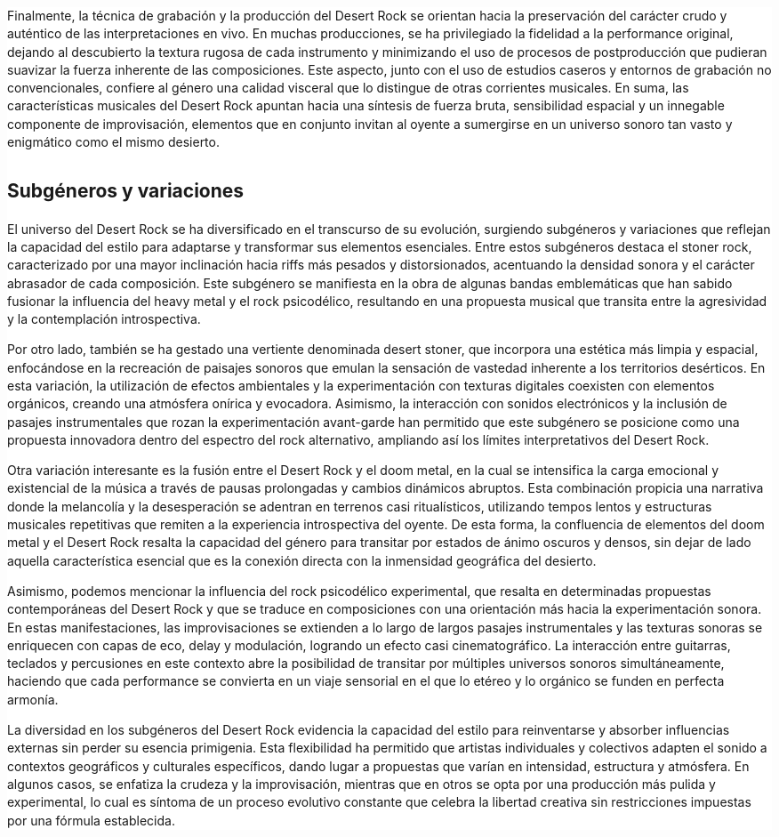 Finalmente, la técnica de grabación y la producción del Desert Rock se orientan hacia la preservación del carácter crudo y auténtico de las interpretaciones en vivo. En muchas producciones, se ha privilegiado la fidelidad a la performance original, dejando al descubierto la textura rugosa de cada instrumento y minimizando el uso de procesos de postproducción que pudieran suavizar la fuerza inherente de las composiciones. Este aspecto, junto con el uso de estudios caseros y entornos de grabación no convencionales, confiere al género una calidad visceral que lo distingue de otras corrientes musicales. En suma, las características musicales del Desert Rock apuntan hacia una síntesis de fuerza bruta, sensibilidad espacial y un innegable componente de improvisación, elementos que en conjunto invitan al oyente a sumergirse en un universo sonoro tan vasto y enigmático como el mismo desierto.


## Subgéneros y variaciones

El universo del Desert Rock se ha diversificado en el transcurso de su evolución, surgiendo subgéneros y variaciones que reflejan la capacidad del estilo para adaptarse y transformar sus elementos esenciales. Entre estos subgéneros destaca el stoner rock, caracterizado por una mayor inclinación hacia riffs más pesados y distorsionados, acentuando la densidad sonora y el carácter abrasador de cada composición. Este subgénero se manifiesta en la obra de algunas bandas emblemáticas que han sabido fusionar la influencia del heavy metal y el rock psicodélico, resultando en una propuesta musical que transita entre la agresividad y la contemplación introspectiva.  
  
Por otro lado, también se ha gestado una vertiente denominada desert stoner, que incorpora una estética más limpia y espacial, enfocándose en la recreación de paisajes sonoros que emulan la sensación de vastedad inherente a los territorios desérticos. En esta variación, la utilización de efectos ambientales y la experimentación con texturas digitales coexisten con elementos orgánicos, creando una atmósfera onírica y evocadora. Asimismo, la interacción con sonidos electrónicos y la inclusión de pasajes instrumentales que rozan la experimentación avant-garde han permitido que este subgénero se posicione como una propuesta innovadora dentro del espectro del rock alternativo, ampliando así los límites interpretativos del Desert Rock.  
  
Otra variación interesante es la fusión entre el Desert Rock y el doom metal, en la cual se intensifica la carga emocional y existencial de la música a través de pausas prolongadas y cambios dinámicos abruptos. Esta combinación propicia una narrativa donde la melancolía y la desesperación se adentran en terrenos casi ritualísticos, utilizando tempos lentos y estructuras musicales repetitivas que remiten a la experiencia introspectiva del oyente. De esta forma, la confluencia de elementos del doom metal y el Desert Rock resalta la capacidad del género para transitar por estados de ánimo oscuros y densos, sin dejar de lado aquella característica esencial que es la conexión directa con la inmensidad geográfica del desierto.  
  
Asimismo, podemos mencionar la influencia del rock psicodélico experimental, que resalta en determinadas propuestas contemporáneas del Desert Rock y que se traduce en composiciones con una orientación más hacia la experimentación sonora. En estas manifestaciones, las improvisaciones se extienden a lo largo de largos pasajes instrumentales y las texturas sonoras se enriquecen con capas de eco, delay y modulación, logrando un efecto casi cinematográfico. La interacción entre guitarras, teclados y percusiones en este contexto abre la posibilidad de transitar por múltiples universos sonoros simultáneamente, haciendo que cada performance se convierta en un viaje sensorial en el que lo etéreo y lo orgánico se funden en perfecta armonía.  
  
La diversidad en los subgéneros del Desert Rock evidencia la capacidad del estilo para reinventarse y absorber influencias externas sin perder su esencia primigenia. Esta flexibilidad ha permitido que artistas individuales y colectivos adapten el sonido a contextos geográficos y culturales específicos, dando lugar a propuestas que varían en intensidad, estructura y atmósfera. En algunos casos, se enfatiza la crudeza y la improvisación, mientras que en otros se opta por una producción más pulida y experimental, lo cual es síntoma de un proceso evolutivo constante que celebra la libertad creativa sin restricciones impuestas por una fórmula establecida.  
  